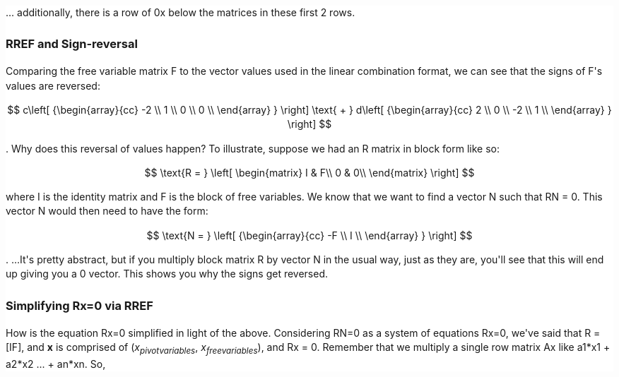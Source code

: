 ... additionally, there is a row of 0x below the matrices in these first 2 rows.

### RREF and Sign-reversal

Comparing the free variable matrix F to the vector values used in the linear combination format, we can see that the signs of F's values are reversed:

$$
c\left[ {\begin{array}{cc}
   -2 \\
   1 \\
   0 \\
   0 \\
  \end{array} } \right]
\text{ + }
d\left[ {\begin{array}{cc}
   2 \\
   0 \\
   -2 \\
   1 \\
  \end{array} } \right]
$$

.  Why does this reversal of values happen?  To illustrate, suppose we had an R matrix in block form like so:

$$
\text{R = }
\left[
  \begin{matrix}
  I & F\\
  0 & 0\\
  \end{matrix}
\right]
$$

where I is the identity matrix and F is the block of free variables.  We know that we want to find a vector N such that RN = 0.  This vector N would then need to have the form:

$$
\text{N = }
\left[ {\begin{array}{cc}
   -F \\
   I \\
  \end{array} } \right]
$$

.  ...It's pretty abstract, but if you multiply block matrix R by vector N in the usual way, just as they are, you'll see that this will end up giving you a 0 vector.  This shows you why the signs get reversed.

### Simplifying Rx=0 via RREF 

How is the equation Rx=0 simplified in light of the above.
Considering RN=0 as a system of equations Rx=0, we've said that R = [IF], and **x** is comprised of ($x_{pivotvariables}$, $x_{freevariables}$), and Rx = 0.  Remember that we multiply a single row matrix Ax like a1\*x1 + a2\*x2 ... + an\*xn.  So, 
